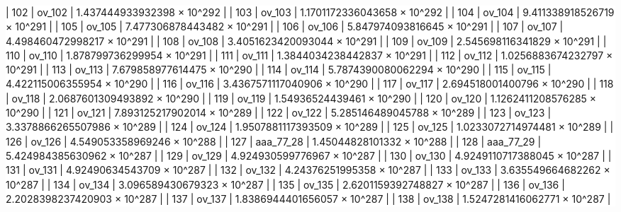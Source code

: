 | 102 | ov_102 | 1.437444933932398 × 10^292 |
| 103 | ov_103 | 1.1701172336043658 × 10^292 |
| 104 | ov_104 | 9.411338918526719 × 10^291 |
| 105 | ov_105 | 7.477306878443482 × 10^291 |
| 106 | ov_106 | 5.847974093816645 × 10^291 |
| 107 | ov_107 | 4.498460472998217 × 10^291 |
| 108 | ov_108 | 3.4051623420093044 × 10^291 |
| 109 | ov_109 | 2.545698116341829 × 10^291 |
| 110 | ov_110 | 1.878799736299954 × 10^291 |
| 111 | ov_111 | 1.3844034238442837 × 10^291 |
| 112 | ov_112 | 1.0256883674232797 × 10^291 |
| 113 | ov_113 | 7.679858977614475 × 10^290 |
| 114 | ov_114 | 5.7874390080062294 × 10^290 |
| 115 | ov_115 | 4.422115006355954 × 10^290 |
| 116 | ov_116 | 3.4367571117040906 × 10^290 |
| 117 | ov_117 | 2.694518001400796 × 10^290 |
| 118 | ov_118 | 2.0687601309493892 × 10^290 |
| 119 | ov_119 | 1.54936524439461 × 10^290 |
| 120 | ov_120 | 1.1262411208576285 × 10^290 |
| 121 | ov_121 | 7.893125217902014 × 10^289 |
| 122 | ov_122 | 5.285146489045788 × 10^289 |
| 123 | ov_123 | 3.3378866265507986 × 10^289 |
| 124 | ov_124 | 1.9507881117393509 × 10^289 |
| 125 | ov_125 | 1.0233072714974481 × 10^289 |
| 126 | ov_126 | 4.549053358969246 × 10^288 |
| 127 | aaa_77_28 | 1.45044828101332 × 10^288 |
| 128 | aaa_77_29 | 5.424984385630962 × 10^287 |
| 129 | ov_129 | 4.924930599776967 × 10^287 |
| 130 | ov_130 | 4.9249110717388045 × 10^287 |
| 131 | ov_131 | 4.92490634543709 × 10^287 |
| 132 | ov_132 | 4.24376251995358 × 10^287 |
| 133 | ov_133 | 3.635549664682262 × 10^287 |
| 134 | ov_134 | 3.096589430679323 × 10^287 |
| 135 | ov_135 | 2.6201159392748827 × 10^287 |
| 136 | ov_136 | 2.2028398237420903 × 10^287 |
| 137 | ov_137 | 1.8386944401656057 × 10^287 |
| 138 | ov_138 | 1.5247281416062771 × 10^287 |